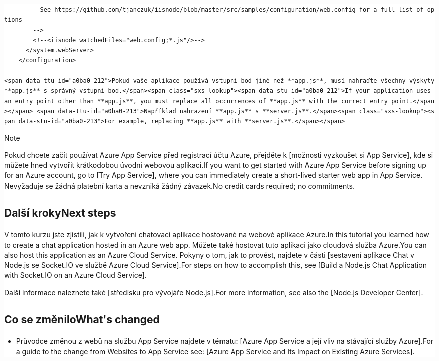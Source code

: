               See https://github.com/tjanczuk/iisnode/blob/master/src/samples/configuration/web.config for a full list of options
            -->
            <!--<iisnode watchedFiles="web.config;*.js"/>-->
          </system.webServer>
        </configuration>
  
    <span data-ttu-id="a0ba0-212">Pokud vaše aplikace používá vstupní bod jiné než **app.js**, musí nahraďte všechny výskyty **app.js** s správný vstupní bod.</span><span class="sxs-lookup"><span data-stu-id="a0ba0-212">If your application uses an entry point other than **app.js**, you must replace all occurrences of **app.js** with the correct entry point.</span></span> <span data-ttu-id="a0ba0-213">Například nahrazení **app.js** s **server.js**.</span><span class="sxs-lookup"><span data-stu-id="a0ba0-213">For example, replacing **app.js** with **server.js**.</span></span>

> [!NOTE]
> <span data-ttu-id="a0ba0-214">Pokud chcete začít používat Azure App Service před registrací účtu Azure, přejděte k [možnosti vyzkoušet si App Service], kde si můžete hned vytvořit krátkodobou úvodní webovou aplikaci.</span><span class="sxs-lookup"><span data-stu-id="a0ba0-214">If you want to get started with Azure App Service before signing up for an Azure account, go to [Try App Service], where you can immediately create a short-lived starter web app in App Service.</span></span> <span data-ttu-id="a0ba0-215">Nevyžaduje se žádná platební karta a nevzniká žádný závazek.</span><span class="sxs-lookup"><span data-stu-id="a0ba0-215">No credit cards required; no commitments.</span></span>
> 
> 

## <a name="next-steps"></a><span data-ttu-id="a0ba0-216">Další kroky</span><span class="sxs-lookup"><span data-stu-id="a0ba0-216">Next steps</span></span>
<span data-ttu-id="a0ba0-217">V tomto kurzu jste zjistili, jak k vytvoření chatovací aplikace hostované na webové aplikace Azure.</span><span class="sxs-lookup"><span data-stu-id="a0ba0-217">In this tutorial you learned how to create a chat application hosted in an Azure web app.</span></span> <span data-ttu-id="a0ba0-218">Můžete také hostovat tuto aplikaci jako cloudová služba Azure.</span><span class="sxs-lookup"><span data-stu-id="a0ba0-218">You can also host this application as an Azure Cloud Service.</span></span> <span data-ttu-id="a0ba0-219">Pokyny o tom, jak to provést, najdete v části [sestavení aplikace Chat v Node.js se Socket.IO ve službě Azure Cloud Service].</span><span class="sxs-lookup"><span data-stu-id="a0ba0-219">For steps on how to accomplish this, see [Build a Node.js Chat Application with Socket.IO on an Azure Cloud Service].</span></span>

<span data-ttu-id="a0ba0-220">Další informace naleznete také [středisku pro vývojáře Node.js].</span><span class="sxs-lookup"><span data-stu-id="a0ba0-220">For more information, see also the [Node.js Developer Center].</span></span>

## <a name="whats-changed"></a><span data-ttu-id="a0ba0-221">Co se změnilo</span><span class="sxs-lookup"><span data-stu-id="a0ba0-221">What's changed</span></span>
* <span data-ttu-id="a0ba0-222">Průvodce změnou z webů na službu App Service najdete v tématu: [Azure App Service a její vliv na stávající služby Azure].</span><span class="sxs-lookup"><span data-stu-id="a0ba0-222">For a guide to the change from Websites to App Service see: [Azure App Service and Its Impact on Existing Azure Services].</span></span>




[Install and Configure the Azure CLI]: ../cli-install-nodejs.md
[chat-example-view]: ./media/web-sites-nodejs-chat-app-socketio/socketio-2.png
[npm-output]: ./media/web-sites-nodejs-chat-app-socketio/socketio-7.png
[completed-app]: ./media/web-sites-nodejs-chat-app-socketio/websitesocketcomplete.png